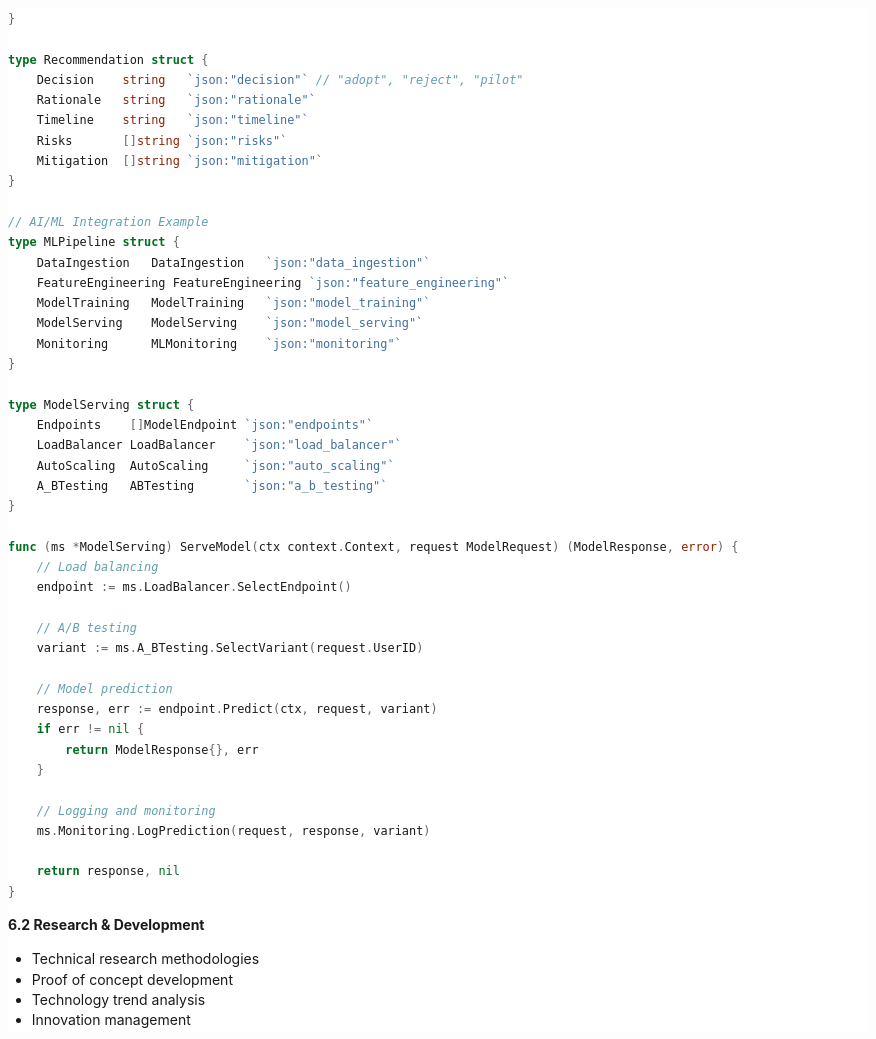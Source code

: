 ```go
}

type Recommendation struct {
    Decision    string   `json:"decision"` // "adopt", "reject", "pilot"
    Rationale   string   `json:"rationale"`
    Timeline    string   `json:"timeline"`
    Risks       []string `json:"risks"`
    Mitigation  []string `json:"mitigation"`
}

// AI/ML Integration Example
type MLPipeline struct {
    DataIngestion   DataIngestion   `json:"data_ingestion"`
    FeatureEngineering FeatureEngineering `json:"feature_engineering"`
    ModelTraining   ModelTraining   `json:"model_training"`
    ModelServing    ModelServing    `json:"model_serving"`
    Monitoring      MLMonitoring    `json:"monitoring"`
}

type ModelServing struct {
    Endpoints    []ModelEndpoint `json:"endpoints"`
    LoadBalancer LoadBalancer    `json:"load_balancer"`
    AutoScaling  AutoScaling     `json:"auto_scaling"`
    A_BTesting   ABTesting       `json:"a_b_testing"`
}

func (ms *ModelServing) ServeModel(ctx context.Context, request ModelRequest) (ModelResponse, error) {
    // Load balancing
    endpoint := ms.LoadBalancer.SelectEndpoint()
    
    // A/B testing
    variant := ms.A_BTesting.SelectVariant(request.UserID)
    
    // Model prediction
    response, err := endpoint.Predict(ctx, request, variant)
    if err != nil {
        return ModelResponse{}, err
    }
    
    // Logging and monitoring
    ms.Monitoring.LogPrediction(request, response, variant)
    
    return response, nil
}
```

**6.2 Research & Development**
- Technical research methodologies
- Proof of concept development
- Technology trend analysis
- Innovation management

